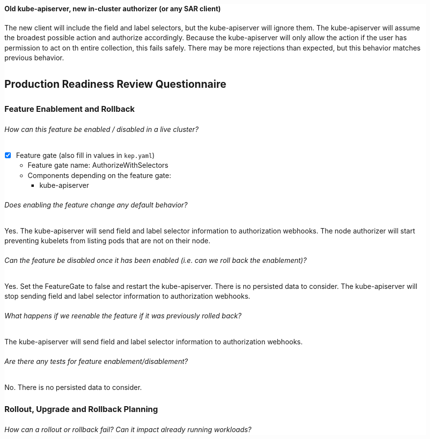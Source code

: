 #### Old kube-apiserver, new in-cluster authorizer (or any SAR client)

The new client will include the field and label selectors, but the kube-apiserver will ignore them.
The kube-apiserver will assume the broadest possible action and authorize accordingly.
Because the kube-apiserver will only allow the action if the user has permission to act on th entire collection, this fails safely.
There may be more rejections than expected, but this behavior matches previous behavior.

## Production Readiness Review Questionnaire



### Feature Enablement and Rollback



###### How can this feature be enabled / disabled in a live cluster?

- [X] Feature gate (also fill in values in `kep.yaml`)
  - Feature gate name: AuthorizeWithSelectors
  - Components depending on the feature gate:
    - kube-apiserver

###### Does enabling the feature change any default behavior?

Yes.  The kube-apiserver will send field and label selector information to authorization webhooks.
The node authorizer will start preventing kubelets from listing pods that are not on their node.

###### Can the feature be disabled once it has been enabled (i.e. can we roll back the enablement)?

Yes.  Set the FeatureGate to false and restart the kube-apiserver.
There is no persisted data to consider.
The kube-apiserver will stop sending field and label selector information to authorization webhooks.

###### What happens if we reenable the feature if it was previously rolled back?

The kube-apiserver will send field and label selector information to authorization webhooks.


###### Are there any tests for feature enablement/disablement?

No.  There is no persisted data to consider.

### Rollout, Upgrade and Rollback Planning



###### How can a rollout or rollback fail? Can it impact already running workloads?


[kubernetes.io]: https://kubernetes.io/
[kubernetes/enhancements]: https://git.k8s.io/enhancements
[kubernetes/kubernetes]: https://git.k8s.io/kubernetes
[kubernetes/website]: https://git.k8s.io/website